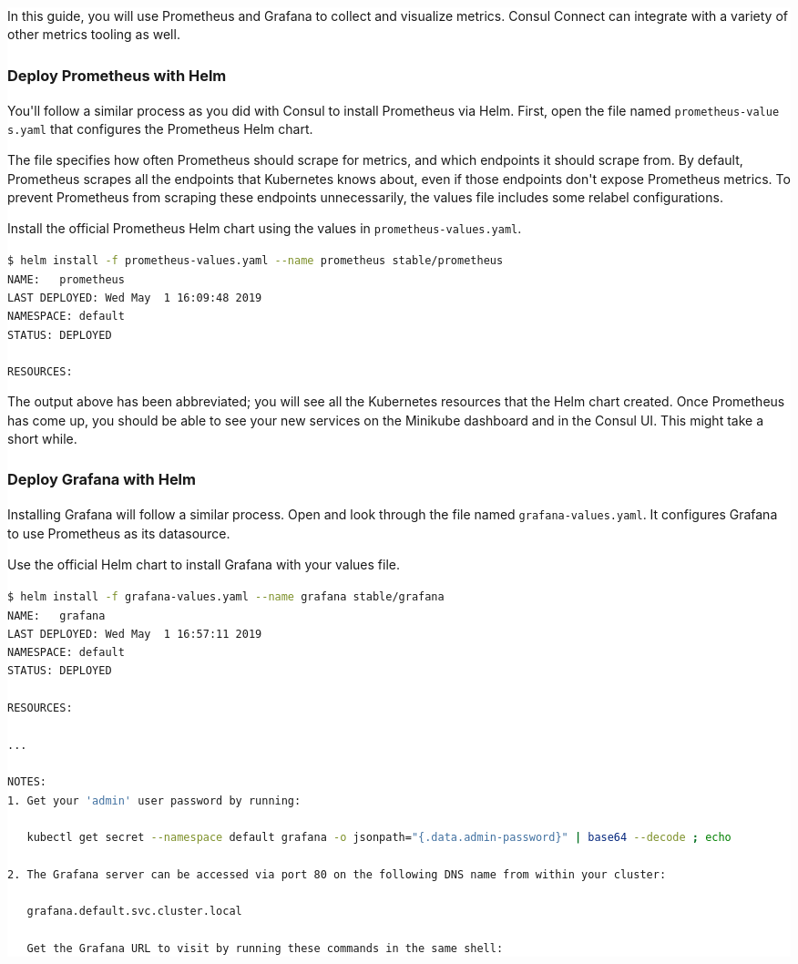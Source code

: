 In this guide, you will use Prometheus and Grafana to collect and visualize
metrics. Consul Connect can integrate with a variety of other metrics tooling as
well.

### Deploy Prometheus with Helm

You'll follow a similar process as you did with Consul to install Prometheus via
Helm. First, open the file named `prometheus-values.yaml` that configures the
Prometheus Helm chart.

The file specifies how often Prometheus should scrape for metrics, and which
endpoints it should scrape from. By default, Prometheus scrapes all the
endpoints that Kubernetes knows about, even if those endpoints don't expose
Prometheus metrics. To prevent Prometheus from scraping these endpoints
unnecessarily, the values file includes some relabel configurations.

Install the official Prometheus Helm chart using the values in
`prometheus-values.yaml`.

```bash
$ helm install -f prometheus-values.yaml --name prometheus stable/prometheus
NAME:   prometheus
LAST DEPLOYED: Wed May  1 16:09:48 2019
NAMESPACE: default
STATUS: DEPLOYED

RESOURCES:
```

The output above has been abbreviated; you will see all the Kubernetes resources
that the Helm chart created. Once Prometheus has come up, you should be able to
see your new services on the Minikube dashboard and in the Consul UI. This
might take a short while.

### Deploy Grafana with Helm

Installing Grafana will follow a similar process. Open and look through the file
named `grafana-values.yaml`. It configures Grafana to use Prometheus as its
datasource.

Use the official Helm chart to install Grafana with your values file.

```bash
$ helm install -f grafana-values.yaml --name grafana stable/grafana
NAME:   grafana
LAST DEPLOYED: Wed May  1 16:57:11 2019
NAMESPACE: default
STATUS: DEPLOYED

RESOURCES:

...

NOTES:
1. Get your 'admin' user password by running:

   kubectl get secret --namespace default grafana -o jsonpath="{.data.admin-password}" | base64 --decode ; echo

2. The Grafana server can be accessed via port 80 on the following DNS name from within your cluster:

   grafana.default.svc.cluster.local

   Get the Grafana URL to visit by running these commands in the same shell:

```